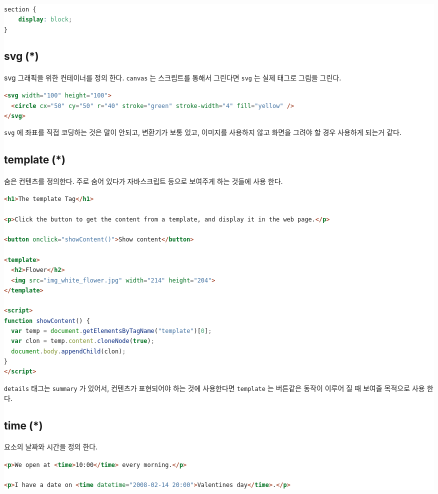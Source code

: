 ```css
section { 
    display: block;
}
```

## svg (*)

svg 그래픽을 위한 컨테이너를 정의 한다. `canvas` 는 스크립트를 통해서 그린다면 `svg` 는 실제 태그로 그림을 그린다.

```html
<svg width="100" height="100">
  <circle cx="50" cy="50" r="40" stroke="green" stroke-width="4" fill="yellow" />
</svg>
```

`svg` 에 좌표를 직접 코딩하는 것은 말이 안되고, 변환기가 보통 있고, 이미지를 사용하지 않고 화면을 그려야 할 경우 사용하게 되는거 같다.

## template (*)

숨은 컨텐츠를 정의한다. 주로 숨어 있다가 자바스크립트 등으로 보여주게 하는 것들에 사용 한다.

```html
<h1>The template Tag</h1>

<p>Click the button to get the content from a template, and display it in the web page.</p>

<button onclick="showContent()">Show content</button>

<template>
  <h2>Flower</h2>
  <img src="img_white_flower.jpg" width="214" height="204">
</template>

<script>
function showContent() {
  var temp = document.getElementsByTagName("template")[0];
  var clon = temp.content.cloneNode(true);
  document.body.appendChild(clon);
}
</script>
```

`details` 태그는 `summary` 가 있어서, 컨텐츠가 표현되어야 하는 것에 사용한다면 `template` 는 버튼같은 동작이 이루어 질 때 보여줄 목적으로 사용 한다.

## time (*)

요소의 날짜와 시간을 정의 한다.

```html
<p>We open at <time>10:00</time> every morning.</p>

<p>I have a date on <time datetime="2008-02-14 20:00">Valentines day</time>.</p>
```
